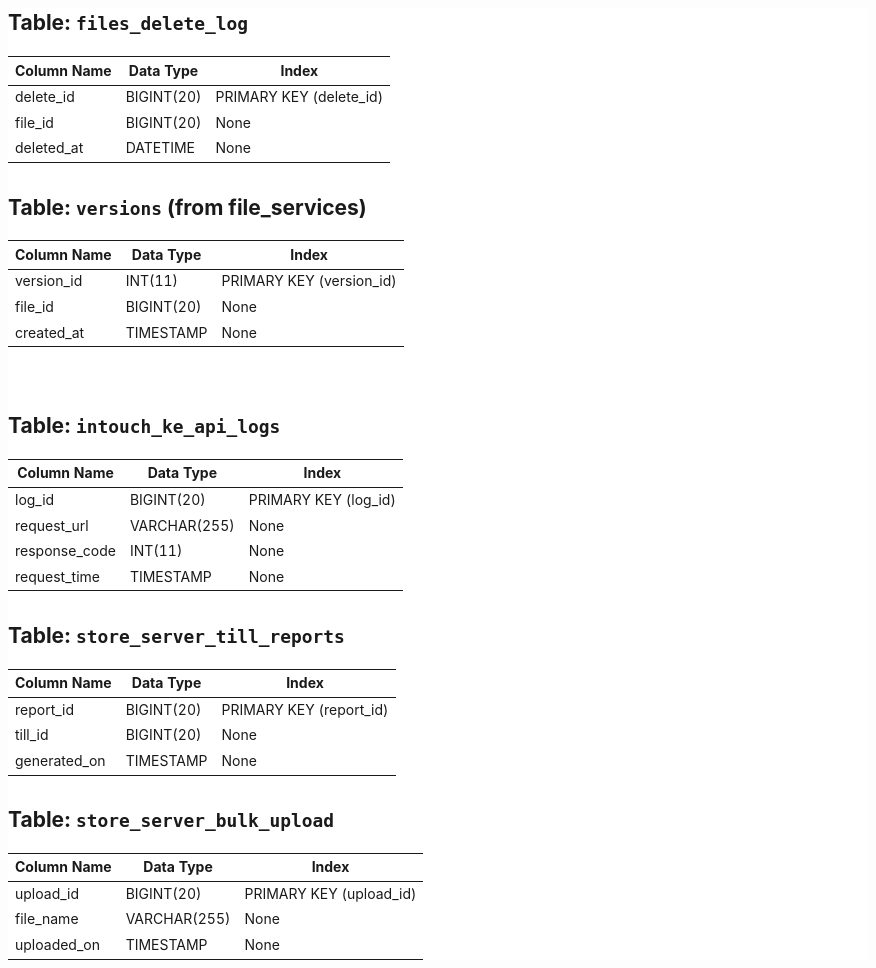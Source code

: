 ## Table: `files_delete_log`

| Column Name | Data Type  | Index                    |
| ----------- | ---------- | ------------------------ |
| delete\_id  | BIGINT(20) | PRIMARY KEY (delete\_id) |
| file\_id    | BIGINT(20) | None                     |
| deleted\_at | DATETIME   | None                     |

## Table: `versions` (from file\_services)

| Column Name | Data Type  | Index                     |
| ----------- | ---------- | ------------------------- |
| version\_id | INT(11)    | PRIMARY KEY (version\_id) |
| file\_id    | BIGINT(20) | None                      |
| created\_at | TIMESTAMP  | None                      |

<br />

## Table: `intouch_ke_api_logs`

| Column Name    | Data Type    | Index                 |
| -------------- | ------------ | --------------------- |
| log\_id        | BIGINT(20)   | PRIMARY KEY (log\_id) |
| request\_url   | VARCHAR(255) | None                  |
| response\_code | INT(11)      | None                  |
| request\_time  | TIMESTAMP    | None                  |

## Table: `store_server_till_reports`

| Column Name   | Data Type  | Index                    |
| ------------- | ---------- | ------------------------ |
| report\_id    | BIGINT(20) | PRIMARY KEY (report\_id) |
| till\_id      | BIGINT(20) | None                     |
| generated\_on | TIMESTAMP  | None                     |

## Table: `store_server_bulk_upload`

| Column Name  | Data Type    | Index                    |
| ------------ | ------------ | ------------------------ |
| upload\_id   | BIGINT(20)   | PRIMARY KEY (upload\_id) |
| file\_name   | VARCHAR(255) | None                     |
| uploaded\_on | TIMESTAMP    | None                     |
